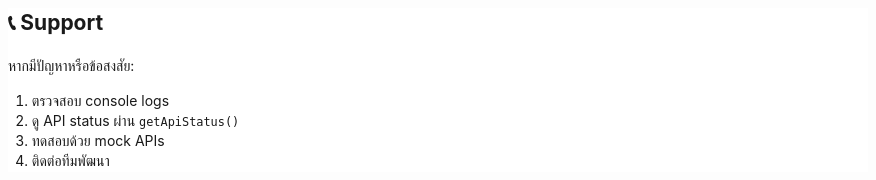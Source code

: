 
## 📞 Support

หากมีปัญหาหรือข้อสงสัย:
1. ตรวจสอบ console logs
2. ดู API status ผ่าน `getApiStatus()`
3. ทดสอบด้วย mock APIs
4. ติดต่อทีมพัฒนา
